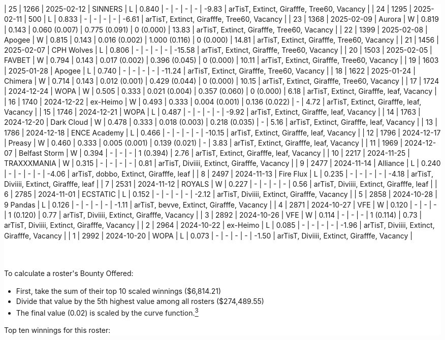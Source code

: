 |           25 |     1266 | 2025-02-12 | SINNERS         | L   | 0.840      | -            | -                | -                | -         |    -9.83 | arTisT, Extinct, Girafffe, Tree60, Vacancy  |
|           24 |     1295 | 2025-02-11 | 500             | L   | 0.833      | -            | -                | -                | -         |    -6.61 | arTisT, Extinct, Girafffe, Tree60, Vacancy  |
|           23 |     1368 | 2025-02-09 | Aurora          | W   | 0.819      | 0.143        | 0.060 (0.007)    | 0.775 (0.091)    | 0 (0.000) |    13.83 | arTisT, Extinct, Girafffe, Tree60, Vacancy  |
|           22 |     1399 | 2025-02-08 | Apogee          | W   | 0.815      | 0.143        | 0.016 (0.002)    | 1.000 (0.116)    | 0 (0.000) |    14.81 | arTisT, Extinct, Girafffe, Tree60, Vacancy  |
|           21 |     1456 | 2025-02-07 | CPH Wolves      | L   | 0.806      | -            | -                | -                | -         |   -15.58 | arTisT, Extinct, Girafffe, Tree60, Vacancy  |
|           20 |     1503 | 2025-02-05 | FAVBET          | W   | 0.794      | 0.143        | 0.017 (0.002)    | 0.396 (0.045)    | 0 (0.000) |    10.11 | arTisT, Extinct, Girafffe, Tree60, Vacancy  |
|           19 |     1603 | 2025-01-28 | Apogee          | L   | 0.740      | -            | -                | -                | -         |   -11.24 | arTisT, Extinct, Girafffe, Tree60, Vacancy  |
|           18 |     1622 | 2025-01-24 | Chimera         | W   | 0.714      | 0.143        | 0.012 (0.001)    | 0.429 (0.044)    | 0 (0.000) |    10.15 | arTisT, Extinct, Girafffe, Tree60, Vacancy  |
|           17 |     1724 | 2024-12-24 | WOPA            | W   | 0.505      | 0.333        | 0.021 (0.004)    | 0.357 (0.060)    | 0 (0.000) |     6.18 | arTisT, Extinct, Girafffe, leaf, Vacancy    |
|           16 |     1740 | 2024-12-22 | ex-Heimo        | W   | 0.493      | 0.333        | 0.004 (0.001)    | 0.136 (0.022)    | -         |     4.72 | arTisT, Extinct, Girafffe, leaf, Vacancy    |
|           15 |     1746 | 2024-12-21 | WOPA            | L   | 0.487      | -            | -                | -                | -         |    -9.92 | arTisT, Extinct, Girafffe, leaf, Vacancy    |
|           14 |     1763 | 2024-12-20 | Dark Cloud      | W   | 0.478      | 0.333        | 0.018 (0.003)    | 0.218 (0.035)    | -         |     5.16 | arTisT, Extinct, Girafffe, leaf, Vacancy    |
|           13 |     1786 | 2024-12-18 | ENCE Academy    | L   | 0.466      | -            | -                | -                | -         |   -10.15 | arTisT, Extinct, Girafffe, leaf, Vacancy    |
|           12 |     1796 | 2024-12-17 | Preasy          | W   | 0.460      | 0.333        | 0.005 (0.001)    | 0.139 (0.021)    | -         |     3.83 | arTisT, Extinct, Girafffe, leaf, Vacancy    |
|           11 |     1969 | 2024-12-07 | Belfast Storm   | W   | 0.394      | -            | -                | -                | 1 (0.394) |     2.76 | arTisT, Extinct, Girafffe, leaf, Vacancy    |
|           10 |     2217 | 2024-11-25 | TRAXXXMANIA     | W   | 0.315      | -            | -                | -                | -         |     0.81 | arTisT, Diviiii, Extinct, Girafffe, Vacancy |
|            9 |     2477 | 2024-11-14 | Alliance        | L   | 0.240      | -            | -                | -                | -         |    -4.06 | arTisT, dobbo, Extinct, Girafffe, leaf      |
|            8 |     2497 | 2024-11-13 | Fire Flux       | L   | 0.235      | -            | -                | -                | -         |    -4.18 | arTisT, Diviiii, Extinct, Girafffe, leaf    |
|            7 |     2531 | 2024-11-12 | ROYALS          | W   | 0.227      | -            | -                | -                | -         |     0.56 | arTisT, Diviiii, Extinct, Girafffe, leaf    |
|            6 |     2785 | 2024-11-01 | ECSTATIC        | L   | 0.152      | -            | -                | -                | -         |    -2.12 | arTisT, Diviiii, Extinct, Girafffe, Vacancy |
|            5 |     2858 | 2024-10-28 | 9 Pandas        | L   | 0.126      | -            | -                | -                | -         |    -1.11 | arTisT, bevve, Extinct, Girafffe, Vacancy   |
|            4 |     2871 | 2024-10-27 | VFE             | W   | 0.120      | -            | -                | -                | 1 (0.120) |     0.77 | arTisT, Diviiii, Extinct, Girafffe, Vacancy |
|            3 |     2892 | 2024-10-26 | VFE             | W   | 0.114      | -            | -                | -                | 1 (0.114) |     0.73 | arTisT, Diviiii, Extinct, Girafffe, Vacancy |
|            2 |     2964 | 2024-10-22 | ex-Heimo        | L   | 0.085      | -            | -                | -                | -         |    -1.96 | arTisT, Diviiii, Extinct, Girafffe, Vacancy |
|            1 |     2992 | 2024-10-20 | WOPA            | L   | 0.073      | -            | -                | -                | -         |    -1.50 | arTisT, Diviiii, Extinct, Girafffe, Vacancy |

<br />
<span id="table2"></span><br />
To calculate a roster's Bounty Offered:<br />

- First, take the sum of their top 10 scaled winnings ($6,814.21)
- Divide that value by the 5th highest value among all rosters ($274,489.55)
- The final value (0.02) is scaled by the curve function.[<sup>3</sup>](#curveFunction)

Top ten winnings for this roster:<br />
